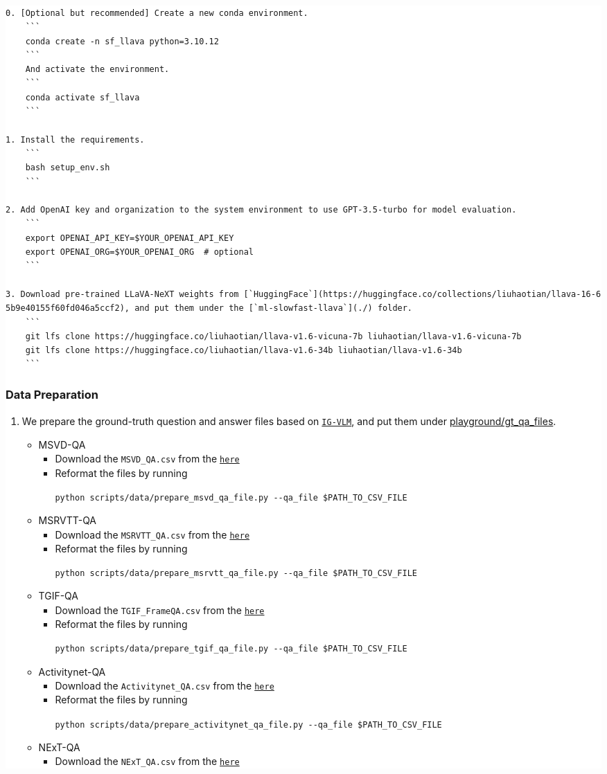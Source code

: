     0. [Optional but recommended] Create a new conda environment.
        ```
        conda create -n sf_llava python=3.10.12
        ```
        And activate the environment.
        ```
        conda activate sf_llava
        ```

    1. Install the requirements.
        ```
        bash setup_env.sh
        ```

    2. Add OpenAI key and organization to the system environment to use GPT-3.5-turbo for model evaluation.
        ```
        export OPENAI_API_KEY=$YOUR_OPENAI_API_KEY
        export OPENAI_ORG=$YOUR_OPENAI_ORG  # optional
        ```

    3. Download pre-trained LLaVA-NeXT weights from [`HuggingFace`](https://huggingface.co/collections/liuhaotian/llava-16-65b9e40155f60fd046a5ccf2), and put them under the [`ml-slowfast-llava`](./) folder.
        ```
        git lfs clone https://huggingface.co/liuhaotian/llava-v1.6-vicuna-7b liuhaotian/llava-v1.6-vicuna-7b
        git lfs clone https://huggingface.co/liuhaotian/llava-v1.6-34b liuhaotian/llava-v1.6-34b
        ```

### Data Preparation

1. We prepare the ground-truth question and answer files based on [`IG-VLM`](https://github.com/imagegridworth/IG-VLM/tree/main), and put them under [playground/gt_qa_files](playground/gt_qa_files).

    - MSVD-QA
        - Download the `MSVD_QA.csv` from the [`here`](https://github.com/imagegridworth/IG-VLM/blob/main/data/open_ended_qa/MSVD_QA.csv)
        - Reformat the files by running
            ```
            python scripts/data/prepare_msvd_qa_file.py --qa_file $PATH_TO_CSV_FILE
            ```
    - MSRVTT-QA
        - Download the `MSRVTT_QA.csv` from the [`here`](https://github.com/imagegridworth/IG-VLM/blob/main/data/open_ended_qa/MSRVTT_QA.csv)
        - Reformat the files by running
            ```
            python scripts/data/prepare_msrvtt_qa_file.py --qa_file $PATH_TO_CSV_FILE
            ```
    - TGIF-QA
        - Download the `TGIF_FrameQA.csv` from the [`here`](https://github.com/imagegridworth/IG-VLM/blob/main/data/open_ended_qa/TGIF_FrameQA.csv)
        - Reformat the files by running
            ```
            python scripts/data/prepare_tgif_qa_file.py --qa_file $PATH_TO_CSV_FILE
            ```
    - Activitynet-QA
        - Download the `Activitynet_QA.csv` from the [`here`](https://github.com/imagegridworth/IG-VLM/blob/main/data/open_ended_qa/ActivityNet_QA.csv)
        - Reformat the files by running
            ```
            python scripts/data/prepare_activitynet_qa_file.py --qa_file $PATH_TO_CSV_FILE
            ```
    - NExT-QA
        - Download the `NExT_QA.csv` from the [`here`](https://github.com/imagegridworth/IG-VLM/blob/main/data/multiple_choice_qa/NExT_QA.csv)